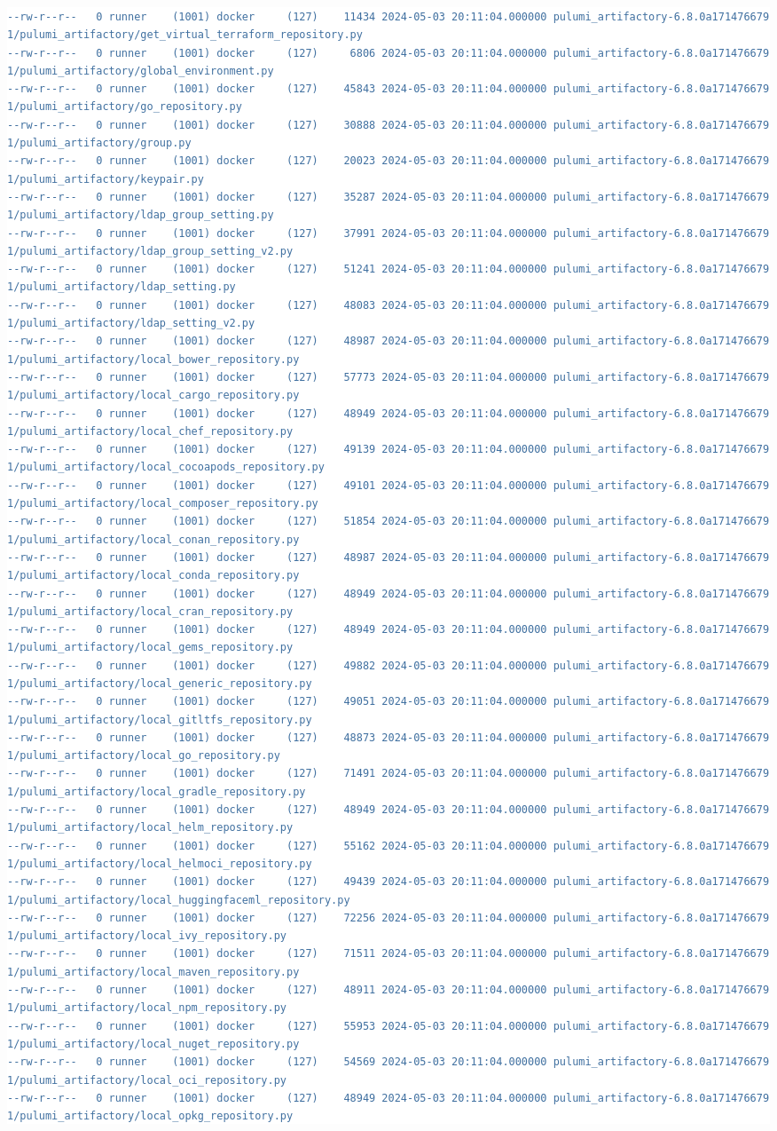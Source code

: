 ```diff
--rw-r--r--   0 runner    (1001) docker     (127)    11434 2024-05-03 20:11:04.000000 pulumi_artifactory-6.8.0a1714766791/pulumi_artifactory/get_virtual_terraform_repository.py
--rw-r--r--   0 runner    (1001) docker     (127)     6806 2024-05-03 20:11:04.000000 pulumi_artifactory-6.8.0a1714766791/pulumi_artifactory/global_environment.py
--rw-r--r--   0 runner    (1001) docker     (127)    45843 2024-05-03 20:11:04.000000 pulumi_artifactory-6.8.0a1714766791/pulumi_artifactory/go_repository.py
--rw-r--r--   0 runner    (1001) docker     (127)    30888 2024-05-03 20:11:04.000000 pulumi_artifactory-6.8.0a1714766791/pulumi_artifactory/group.py
--rw-r--r--   0 runner    (1001) docker     (127)    20023 2024-05-03 20:11:04.000000 pulumi_artifactory-6.8.0a1714766791/pulumi_artifactory/keypair.py
--rw-r--r--   0 runner    (1001) docker     (127)    35287 2024-05-03 20:11:04.000000 pulumi_artifactory-6.8.0a1714766791/pulumi_artifactory/ldap_group_setting.py
--rw-r--r--   0 runner    (1001) docker     (127)    37991 2024-05-03 20:11:04.000000 pulumi_artifactory-6.8.0a1714766791/pulumi_artifactory/ldap_group_setting_v2.py
--rw-r--r--   0 runner    (1001) docker     (127)    51241 2024-05-03 20:11:04.000000 pulumi_artifactory-6.8.0a1714766791/pulumi_artifactory/ldap_setting.py
--rw-r--r--   0 runner    (1001) docker     (127)    48083 2024-05-03 20:11:04.000000 pulumi_artifactory-6.8.0a1714766791/pulumi_artifactory/ldap_setting_v2.py
--rw-r--r--   0 runner    (1001) docker     (127)    48987 2024-05-03 20:11:04.000000 pulumi_artifactory-6.8.0a1714766791/pulumi_artifactory/local_bower_repository.py
--rw-r--r--   0 runner    (1001) docker     (127)    57773 2024-05-03 20:11:04.000000 pulumi_artifactory-6.8.0a1714766791/pulumi_artifactory/local_cargo_repository.py
--rw-r--r--   0 runner    (1001) docker     (127)    48949 2024-05-03 20:11:04.000000 pulumi_artifactory-6.8.0a1714766791/pulumi_artifactory/local_chef_repository.py
--rw-r--r--   0 runner    (1001) docker     (127)    49139 2024-05-03 20:11:04.000000 pulumi_artifactory-6.8.0a1714766791/pulumi_artifactory/local_cocoapods_repository.py
--rw-r--r--   0 runner    (1001) docker     (127)    49101 2024-05-03 20:11:04.000000 pulumi_artifactory-6.8.0a1714766791/pulumi_artifactory/local_composer_repository.py
--rw-r--r--   0 runner    (1001) docker     (127)    51854 2024-05-03 20:11:04.000000 pulumi_artifactory-6.8.0a1714766791/pulumi_artifactory/local_conan_repository.py
--rw-r--r--   0 runner    (1001) docker     (127)    48987 2024-05-03 20:11:04.000000 pulumi_artifactory-6.8.0a1714766791/pulumi_artifactory/local_conda_repository.py
--rw-r--r--   0 runner    (1001) docker     (127)    48949 2024-05-03 20:11:04.000000 pulumi_artifactory-6.8.0a1714766791/pulumi_artifactory/local_cran_repository.py
--rw-r--r--   0 runner    (1001) docker     (127)    48949 2024-05-03 20:11:04.000000 pulumi_artifactory-6.8.0a1714766791/pulumi_artifactory/local_gems_repository.py
--rw-r--r--   0 runner    (1001) docker     (127)    49882 2024-05-03 20:11:04.000000 pulumi_artifactory-6.8.0a1714766791/pulumi_artifactory/local_generic_repository.py
--rw-r--r--   0 runner    (1001) docker     (127)    49051 2024-05-03 20:11:04.000000 pulumi_artifactory-6.8.0a1714766791/pulumi_artifactory/local_gitltfs_repository.py
--rw-r--r--   0 runner    (1001) docker     (127)    48873 2024-05-03 20:11:04.000000 pulumi_artifactory-6.8.0a1714766791/pulumi_artifactory/local_go_repository.py
--rw-r--r--   0 runner    (1001) docker     (127)    71491 2024-05-03 20:11:04.000000 pulumi_artifactory-6.8.0a1714766791/pulumi_artifactory/local_gradle_repository.py
--rw-r--r--   0 runner    (1001) docker     (127)    48949 2024-05-03 20:11:04.000000 pulumi_artifactory-6.8.0a1714766791/pulumi_artifactory/local_helm_repository.py
--rw-r--r--   0 runner    (1001) docker     (127)    55162 2024-05-03 20:11:04.000000 pulumi_artifactory-6.8.0a1714766791/pulumi_artifactory/local_helmoci_repository.py
--rw-r--r--   0 runner    (1001) docker     (127)    49439 2024-05-03 20:11:04.000000 pulumi_artifactory-6.8.0a1714766791/pulumi_artifactory/local_huggingfaceml_repository.py
--rw-r--r--   0 runner    (1001) docker     (127)    72256 2024-05-03 20:11:04.000000 pulumi_artifactory-6.8.0a1714766791/pulumi_artifactory/local_ivy_repository.py
--rw-r--r--   0 runner    (1001) docker     (127)    71511 2024-05-03 20:11:04.000000 pulumi_artifactory-6.8.0a1714766791/pulumi_artifactory/local_maven_repository.py
--rw-r--r--   0 runner    (1001) docker     (127)    48911 2024-05-03 20:11:04.000000 pulumi_artifactory-6.8.0a1714766791/pulumi_artifactory/local_npm_repository.py
--rw-r--r--   0 runner    (1001) docker     (127)    55953 2024-05-03 20:11:04.000000 pulumi_artifactory-6.8.0a1714766791/pulumi_artifactory/local_nuget_repository.py
--rw-r--r--   0 runner    (1001) docker     (127)    54569 2024-05-03 20:11:04.000000 pulumi_artifactory-6.8.0a1714766791/pulumi_artifactory/local_oci_repository.py
--rw-r--r--   0 runner    (1001) docker     (127)    48949 2024-05-03 20:11:04.000000 pulumi_artifactory-6.8.0a1714766791/pulumi_artifactory/local_opkg_repository.py
```
